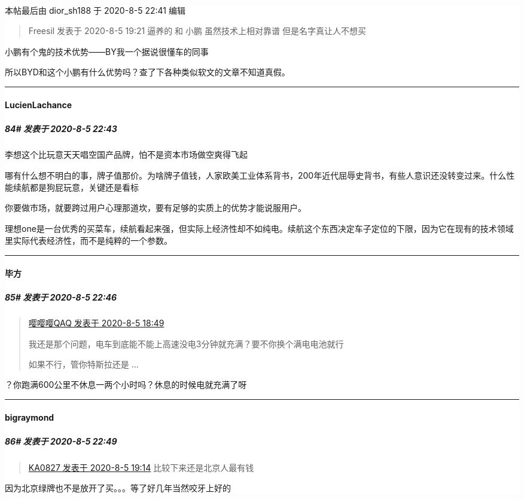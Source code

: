 

 本帖最后由 dior_sh188 于 2020-8-5 22:41 编辑 
<blockquote>Freesil 发表于 2020-8-5 19:21
逼养的 和 小鹏 虽然技术上相对靠谱 但是名字真让人不想买</blockquote>

小鹏有个鬼的技术优势——BY我一个据说很懂车的同事


所以BYD和这个小鹏有什么优势吗？查了下各种类似软文的文章不知道真假。







-----

####  LucienLachance  
##### 84#       发表于 2020-8-5 22:43




李想这个比玩意天天唱空国产品牌，怕不是资本市场做空爽得飞起

哪有什么想不明白的事，牌子值那价。为啥牌子值钱，人家欧美工业体系背书，200年近代屈辱史背书，有些人意识还没转变过来。什么性能续航都是狗屁玩意，关键还是看标

你要做市场，就要跨过用户心理那道坎，要有足够的实质上的优势才能说服用户。

理想one是一台优秀的买菜车，续航看起来强，但实际上经济性却不如纯电。续航这个东西决定车子定位的下限，因为它在现有的技术领域里实际代表经济性，而不是纯粹的一个参数。







-----

####  毕方  
##### 85#       发表于 2020-8-5 22:46



<blockquote><a href="httphttps://bbs.saraba1st.com/2b/forum.php?mod=redirect&amp;goto=findpost&amp;pid=48327711&amp;ptid=1953277" target="_blank">嘤嘤嘤QAQ 发表于 2020-8-5 18:49</a>

我还是那个问题，电车到底能不能上高速没电3分钟就充满？要不你换个满电电池就行

如果不行，管你特斯拉还是 ...</blockquote>
？你跑满600公里不休息一两个小时吗？休息的时候电就充满了呀







-----

####  bigraymond  
##### 86#       发表于 2020-8-5 22:49



<blockquote><a href="httphttps://bbs.saraba1st.com/2b/forum.php?mod=redirect&amp;goto=findpost&amp;pid=48327915&amp;ptid=1953277" target="_blank">KA0827 发表于 2020-8-5 19:14</a>
比较下来还是北京人最有钱</blockquote>
因为北京绿牌也不是放开了买。。。等了好几年当然咬牙上好的
